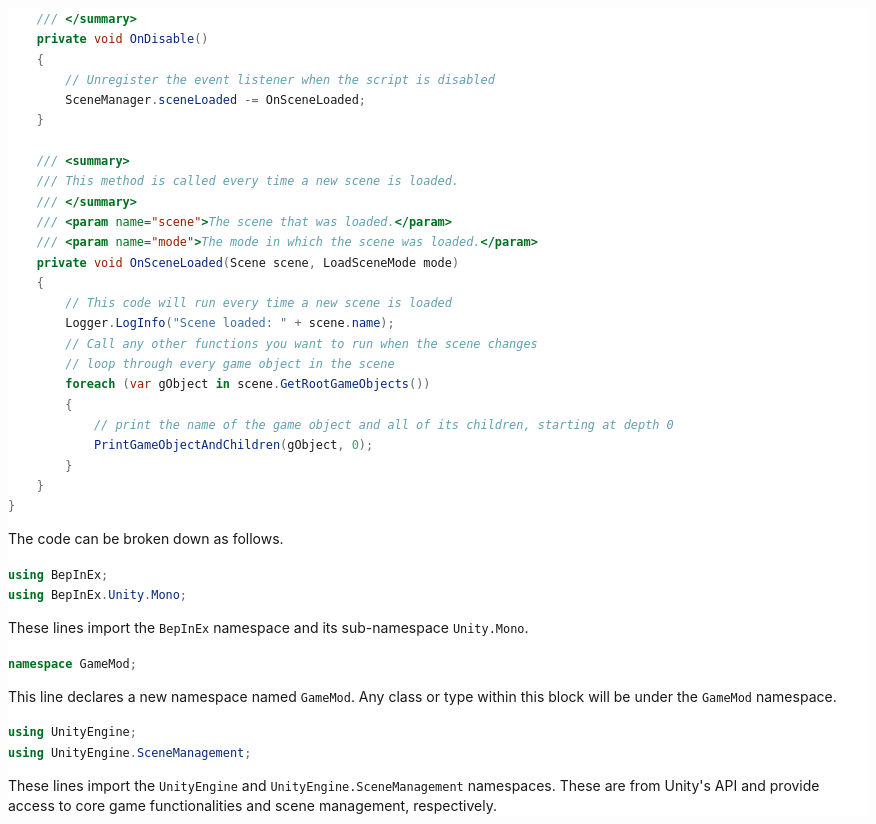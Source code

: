 ```csharp
    /// </summary>
    private void OnDisable()
    {
        // Unregister the event listener when the script is disabled
        SceneManager.sceneLoaded -= OnSceneLoaded;
    }

    /// <summary>
    /// This method is called every time a new scene is loaded.
    /// </summary>
    /// <param name="scene">The scene that was loaded.</param>
    /// <param name="mode">The mode in which the scene was loaded.</param>
    private void OnSceneLoaded(Scene scene, LoadSceneMode mode)
    {
        // This code will run every time a new scene is loaded
        Logger.LogInfo("Scene loaded: " + scene.name);
        // Call any other functions you want to run when the scene changes
        // loop through every game object in the scene
        foreach (var gObject in scene.GetRootGameObjects())
        {
            // print the name of the game object and all of its children, starting at depth 0
            PrintGameObjectAndChildren(gObject, 0);
        }
    }
}

```

The code can be broken down as follows.

```csharp
using BepInEx;
using BepInEx.Unity.Mono;

```

These lines import the `BepInEx` namespace and its sub-namespace `Unity.Mono`.

```csharp
namespace GameMod;

```

This line declares a new namespace named `GameMod`. Any class or type within this block will be under the `GameMod` namespace.

```csharp
using UnityEngine;
using UnityEngine.SceneManagement;

```

These lines import the `UnityEngine` and `UnityEngine.SceneManagement` namespaces. These are from Unity's API and provide access to core game functionalities and scene management, respectively.
